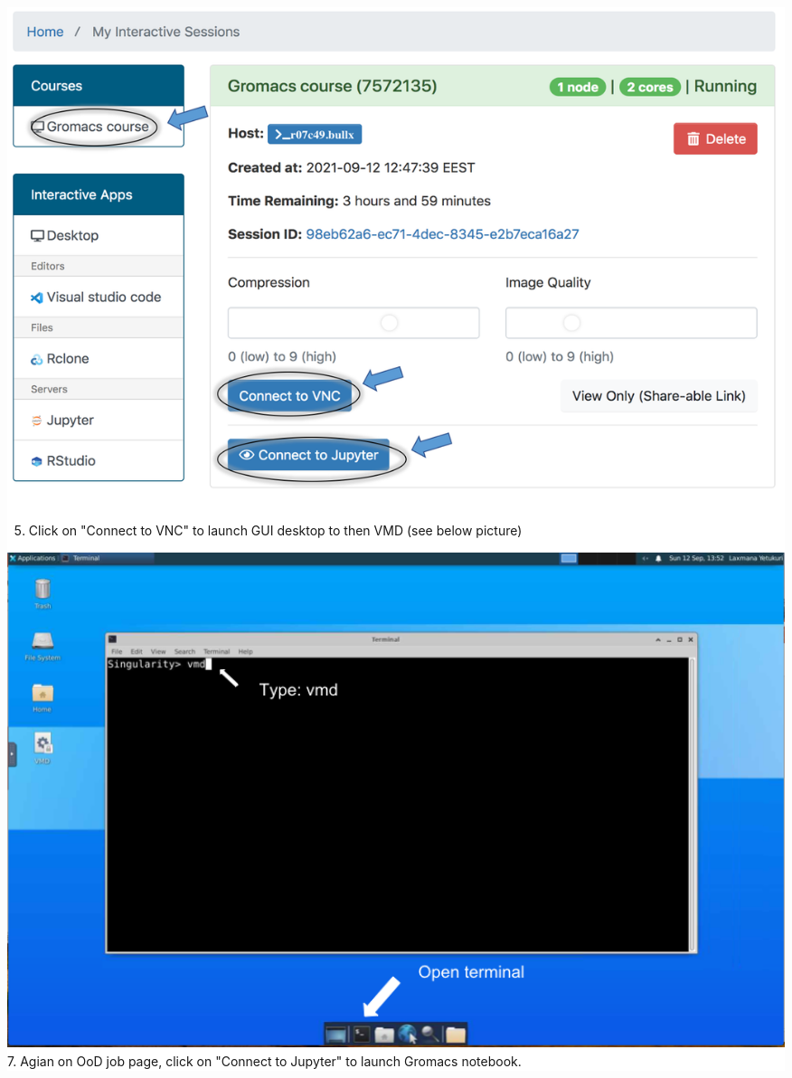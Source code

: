 <img src="./course_envi.png" width="100%">

5. Click on "Connect to VNC" to launch GUI desktop to then VMD (see below picture) 
<img src="./vmd.png" width="100%">
7. Agian on OoD job page, click on "Connect to Jupyter" to launch Gromacs notebook.
